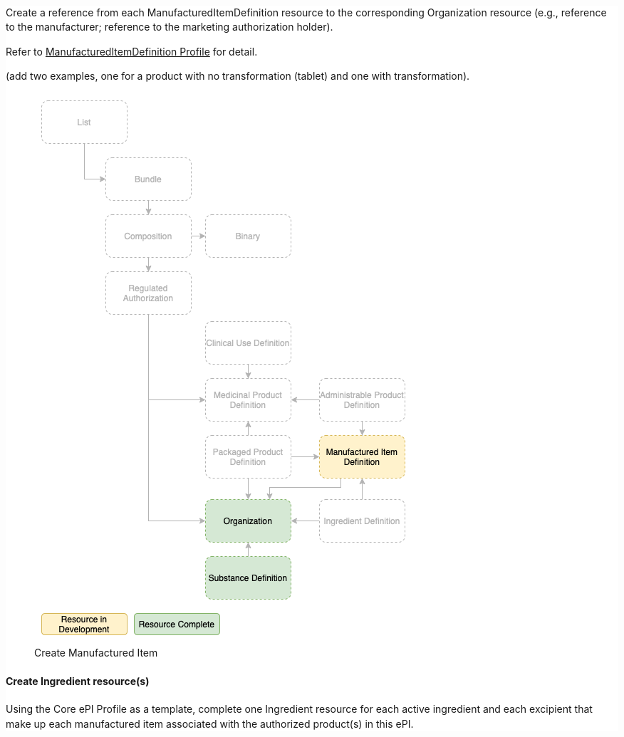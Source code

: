 Create a reference from each ManufacturedItemDefinition resource to the corresponding Organization resource (e.g., reference to the manufacturer; reference to the marketing authorization holder). 

Refer to [ManufacturedItemDefinition Profile](http://build.fhir.org/ig/hl7-eu/gravitate-health/StructureDefinition-ManufacturedItemDefinition-uv-epi.html) for detail. 

(add two examples, one for a product with no transformation (tablet) and one with transformation). 

<figure>
  <img style="padding-top:0;padding-bottom:0" src="step3.png" alt="ePI Resource Relationship"/>
  <figcaption>Create Manufactured Item</figcaption>
</figure>

#### Create Ingredient resource(s) 
Using the Core ePI Profile as a template, complete one Ingredient resource for each active ingredient and each excipient that make up each manufactured item associated with the authorized product(s) in this ePI. 
